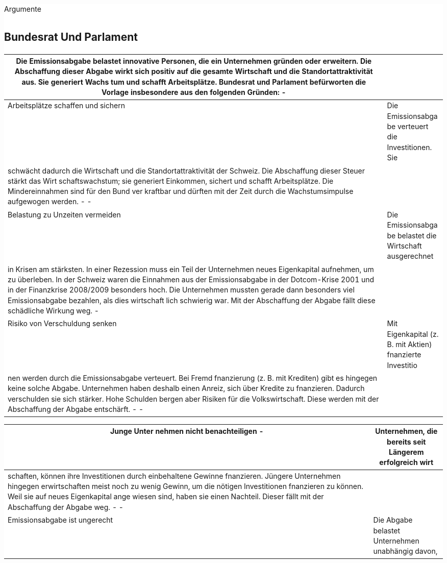 Argumente 

## Bundesrat Und Parlament

| Die Emissionsabgabe belastet innovative Personen, die ein  Unternehmen gründen oder erweitern. Die Abschaffung  dieser Abgabe wirkt sich positiv auf die gesamte Wirtschaft und die Standortattraktivität aus. Sie generiert Wachs tum und schafft Arbeitsplätze. Bundesrat und Parlament  befürworten die Vorlage insbesondere aus den folgenden  Gründen: -                                                                                               |                                                           |
|-------------------------------------------------------------------------------------------------------------------------------------------------------------------------------------------------------------------------------------------------------------------------------------------------------------------------------------------------------------------------------------------------------------------------------------------------------------|-----------------------------------------------------------|
| Arbeitsplätze  schaffen und  sichern                                                                                                                                                                                                                                                                                                                                                                                                                        | Die Emissionsabgabe verteuert die Investitionen. Sie      |
| schwächt dadurch die Wirtschaft und die Standortattraktivität  der Schweiz. Die Abschaffung dieser Steuer stärkt das Wirt schaftswachstum; sie generiert Einkommen, sichert und schafft  Arbeitsplätze. Die Mindereinnahmen sind für den Bund ver kraftbar und dürften mit der Zeit durch die Wachstumsimpulse  aufgewogen werden. - -                                                                                                                      |                                                           |
| Belastung  zu Unzeiten  vermeiden                                                                                                                                                                                                                                                                                                                                                                                                                           | Die Emissionsabgabe belastet die Wirtschaft ausgerechnet  |
| in Krisen am stärksten. In einer Rezession muss ein Teil der  Unternehmen neues Eigenkapital aufnehmen, um zu überleben. In der Schweiz waren die Einnahmen aus der Emissionsabgabe  in der Dotcom-Krise 2001 und in der Finanzkrise 2008/2009  besonders hoch. Die Unternehmen mussten gerade dann  besonders viel Emissionsabgabe bezahlen, als dies wirtschaft lich schwierig war. Mit der Abschaffung der Abgabe fällt diese  schädliche Wirkung weg. - |                                                           |
| Risiko von   Verschuldung  senken                                                                                                                                                                                                                                                                                                                                                                                                                           | Mit Eigenkapital (z. B. mit Aktien) fnanzierte Investitio |
| nen werden durch die Emissionsabgabe verteuert. Bei Fremd fnanzierung (z. B. mit Krediten) gibt es hingegen keine solche  Abgabe. Unternehmen haben deshalb einen Anreiz, sich über  Kredite zu fnanzieren. Dadurch verschulden sie sich stärker.  Hohe Schulden bergen aber Risiken für die Volkswirtschaft.  Diese werden mit der Abschaffung der Abgabe entschärft. - -                                                                                  |                                                           |

| Junge Unter nehmen nicht  benachteiligen -                                                                                                                                                                                                                                                                                                  | Unternehmen, die bereits seit Längerem erfolgreich wirt   |
|---------------------------------------------------------------------------------------------------------------------------------------------------------------------------------------------------------------------------------------------------------------------------------------------------------------------------------------------|-----------------------------------------------------------|
| schaften, können ihre Investitionen durch einbehaltene Gewinne  fnanzieren. Jüngere Unternehmen hingegen erwirtschaften  meist noch zu wenig Gewinn, um die nötigen Investitionen  fnanzieren zu können. Weil sie auf neues Eigenkapital ange wiesen sind, haben sie einen Nachteil. Dieser fällt mit der  Abschaffung der Abgabe weg. -  - |                                                           |
| Emissionsabgabe  ist ungerecht                                                                                                                                                                                                                                                                                                              | Die Abgabe belastet Unternehmen unabhängig davon,         |